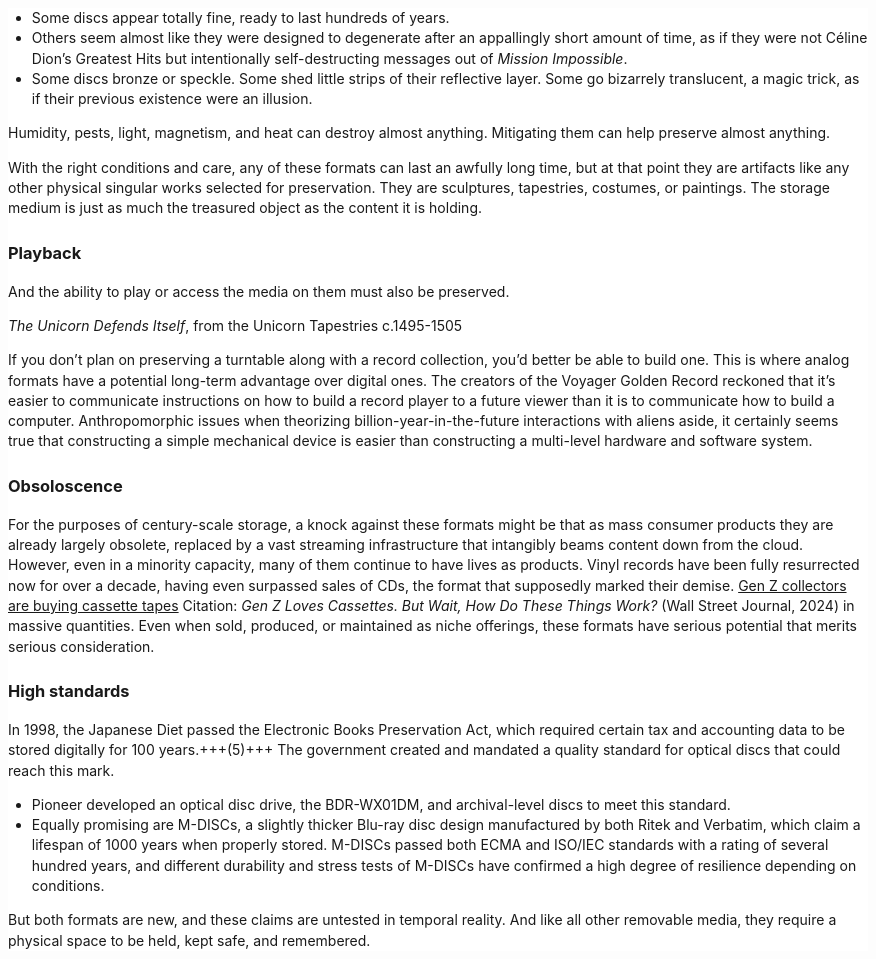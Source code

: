   - Some discs appear totally fine, ready to last hundreds of years.
  - Others seem almost like they were designed to degenerate after an appallingly short amount of time, as if they were not Céline Dion’s Greatest Hits but intentionally self-destructing messages out of _Mission Impossible_. 
  - Some discs bronze or speckle. Some shed little strips of their reflective layer. Some go bizarrely translucent, a magic trick, as if their previous existence were an illusion.

Humidity, pests, light, magnetism, and heat can destroy almost anything. Mitigating them can help preserve almost anything.

With the right conditions and care, any of these formats can last an awfully long time, but at that point they are artifacts like any other physical singular works selected for preservation. They are sculptures, tapestries, costumes, or paintings. The storage medium is just as much the treasured object as the content it is holding. 

### Playback
And the ability to play or access the media on them must also be preserved.


_The Unicorn Defends Itself_, from the Unicorn Tapestries c.1495-1505


If you don’t plan on preserving a turntable along with a record collection, you’d better be able to build one. This is where analog formats have a potential long-term advantage over digital ones. The creators of the Voyager Golden Record reckoned that it’s easier to communicate instructions on how to build a record player to a future viewer than it is to communicate how to build a computer. Anthropomorphic issues when theorizing billion-year-in-the-future interactions with aliens aside, it certainly seems true that constructing a simple mechanical device is easier than constructing a multi-level hardware and software system.

### Obsoloscence
For the purposes of century-scale storage, a knock against these formats might be that as mass consumer products they are already largely obsolete, replaced by a vast streaming infrastructure that intangibly beams content down from the cloud. However, even in a minority capacity, many of them continue to have lives as products. Vinyl records have been fully resurrected now for over a decade, having even surpassed sales of CDs, the format that supposedly marked their demise. [Gen Z collectors are buying cassette tapes](https://www.wsj.com/lifestyle/gen-z-loves-cassettes-tapes-ca631750) Citation: _Gen Z Loves Cassettes. But Wait, How Do These Things Work?_ (Wall Street Journal, 2024) in massive quantities. Even when sold, produced, or maintained as niche offerings, these formats have serious potential that merits serious consideration.

### High standards
In 1998, the Japanese Diet passed the Electronic Books Preservation Act, which required certain tax and accounting data to be stored digitally for 100 years.+++(5)+++ The government created and mandated a quality standard for optical discs that could reach this mark. 

- Pioneer developed an optical disc drive, the BDR-WX01DM, and archival-level discs to meet this standard. 
- Equally promising are M-DISCs, a slightly thicker Blu-ray disc design manufactured by both Ritek and Verbatim, which claim a lifespan of 1000 years when properly stored. M-DISCs passed both ECMA and ISO/IEC standards with a rating of several hundred years, and different durability and stress tests of M-DISCs have confirmed a high degree of resilience depending on conditions. 

But both formats are new, and these claims are untested in temporal reality. And like all other removable media, they require a physical space to be held, kept safe, and remembered.
